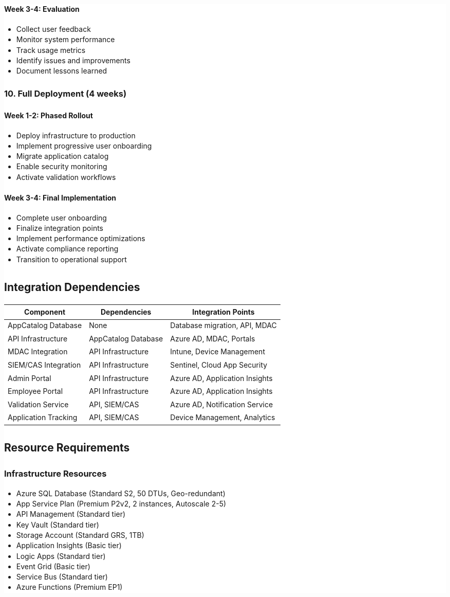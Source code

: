 #### Week 3-4: Evaluation
- Collect user feedback
- Monitor system performance
- Track usage metrics
- Identify issues and improvements
- Document lessons learned

### 10. Full Deployment (4 weeks)

#### Week 1-2: Phased Rollout
- Deploy infrastructure to production
- Implement progressive user onboarding
- Migrate application catalog
- Enable security monitoring
- Activate validation workflows

#### Week 3-4: Final Implementation
- Complete user onboarding
- Finalize integration points
- Implement performance optimizations
- Activate compliance reporting
- Transition to operational support

## Integration Dependencies

| Component | Dependencies | Integration Points |
|-----------|--------------|-------------------|
| AppCatalog Database | None | Database migration, API, MDAC |
| API Infrastructure | AppCatalog Database | Azure AD, MDAC, Portals |
| MDAC Integration | API Infrastructure | Intune, Device Management |
| SIEM/CAS Integration | API Infrastructure | Sentinel, Cloud App Security |
| Admin Portal | API Infrastructure | Azure AD, Application Insights |
| Employee Portal | API Infrastructure | Azure AD, Application Insights |
| Validation Service | API, SIEM/CAS | Azure AD, Notification Service |
| Application Tracking | API, SIEM/CAS | Device Management, Analytics |

## Resource Requirements

### Infrastructure Resources
- Azure SQL Database (Standard S2, 50 DTUs, Geo-redundant)
- App Service Plan (Premium P2v2, 2 instances, Autoscale 2-5)
- API Management (Standard tier)
- Key Vault (Standard tier)
- Storage Account (Standard GRS, 1TB)
- Application Insights (Basic tier)
- Logic Apps (Standard tier)
- Event Grid (Basic tier)
- Service Bus (Standard tier)
- Azure Functions (Premium EP1)
